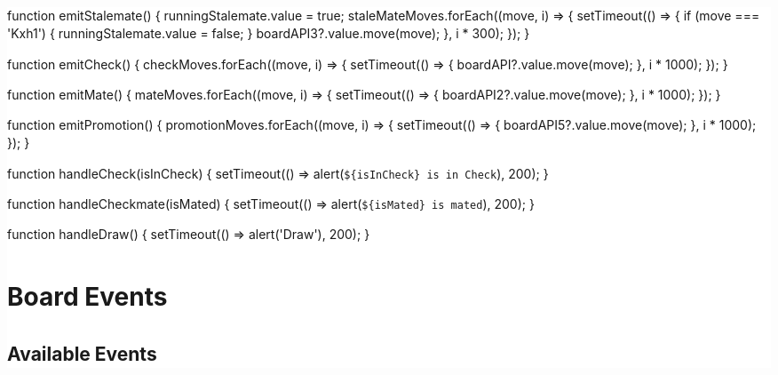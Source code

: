 function emitStalemate() {
  runningStalemate.value = true;
  staleMateMoves.forEach((move, i) => {
    setTimeout(() => {
      if (move === 'Kxh1') {
        runningStalemate.value = false;
      }
      boardAPI3?.value.move(move);
    }, i * 300);
  });
}

function emitCheck() {
  checkMoves.forEach((move, i) => {
    setTimeout(() => {
      boardAPI?.value.move(move);
    }, i * 1000);
  });
}

function emitMate() {
  mateMoves.forEach((move, i) => {
    setTimeout(() => {
      boardAPI2?.value.move(move);
    }, i * 1000);
  });
}

function emitPromotion() {
  promotionMoves.forEach((move, i) => {
    setTimeout(() => {
      boardAPI5?.value.move(move);
    }, i * 1000);
  });
}

function handleCheck(isInCheck) {
  setTimeout(() => alert(`${isInCheck} is in Check`), 200);
}

function handleCheckmate(isMated) {
  setTimeout(() => alert(`${isMated} is mated`), 200);
}

function handleDraw() {
  setTimeout(() => alert('Draw'), 200);
}
</script>

# Board Events

## Available Events
